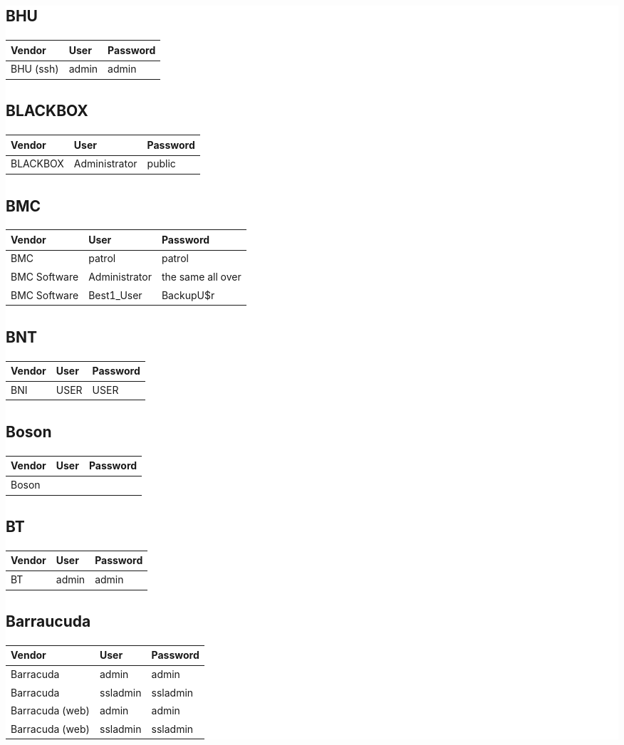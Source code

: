 ## BHU

| Vendor  | User | Password |
|:--------|:-----|:---------|
|BHU (ssh)                                           |admin                     |admin                                                          |

## BLACKBOX

| Vendor  | User | Password |
|:--------|:-----|:---------|
|BLACKBOX                                            |Administrator             |public                                                         |

## BMC

| Vendor  | User | Password |
|:--------|:-----|:---------|
|BMC                                                 |patrol                    |patrol                                                         |
|BMC Software                                        |Administrator             |the same all over                                              |
|BMC Software                                        |Best1_User                |BackupU$r                                                      |

## BNT

| Vendor  | User | Password |
|:--------|:-----|:---------|
|BNI                                                 |USER                      |USER                                                           |

## Boson

| Vendor  | User | Password |
|:--------|:-----|:---------|
|Boson                                               |<blank>                   |<blank>                                                        |

## BT

| Vendor  | User | Password |
|:--------|:-----|:---------|
|BT                                                  |admin                     |admin                                                          |

## Barraucuda 

| Vendor  | User | Password |
|:--------|:-----|:---------|
|Barracuda                                           |admin                     |admin                                                          |
|Barracuda                                           |ssladmin                  |ssladmin                                                       |
|Barracuda (web)                                     |admin                     |admin                                                          |
|Barracuda (web)                                     |ssladmin                  |ssladmin                                                       |
